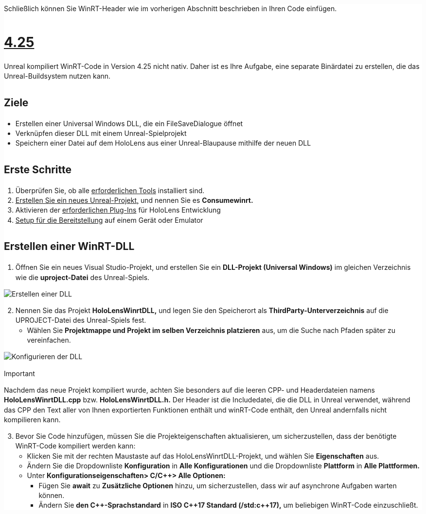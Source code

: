 Schließlich können Sie WinRT-Header wie im vorherigen Abschnitt beschrieben in Ihren Code einfügen.

# <a name="425"></a>[4.25](#tab/425)

Unreal kompiliert WinRT-Code in Version 4.25 nicht nativ. Daher ist es Ihre Aufgabe, eine separate Binärdatei zu erstellen, die das Unreal-Buildsystem nutzen kann. 

## <a name="objectives"></a>Ziele

- Erstellen einer Universal Windows DLL, die ein FileSaveDialogue öffnet
- Verknüpfen dieser DLL mit einem Unreal-Spielprojekt
- Speichern einer Datei auf dem HoloLens aus einer Unreal-Blaupause mithilfe der neuen DLL

## <a name="getting-started"></a>Erste Schritte

1. Überprüfen Sie, ob alle [erforderlichen Tools](../tutorials/unreal-uxt-ch1.md) installiert sind.
2. [Erstellen Sie ein neues Unreal-Projekt,](../tutorials/unreal-uxt-ch2.md#creating-a-new-unreal-project) und nennen Sie es **Consumewinrt.**
3. Aktivieren der [erforderlichen Plug-Ins](../tutorials/unreal-uxt-ch2.md#enabling-required-plugins) für HoloLens Entwicklung
4. [Setup für die Bereitstellung](../tutorials/unreal-uxt-ch6.md) auf einem Gerät oder Emulator

## <a name="creating-a-winrt-dll"></a>Erstellen einer WinRT-DLL 

1. Öffnen Sie ein neues Visual Studio-Projekt, und erstellen Sie ein **DLL-Projekt (Universal Windows)** im gleichen Verzeichnis wie die **uproject-Datei** des Unreal-Spiels. 

![Erstellen einer DLL](../images/unreal-winrt-img-01.png)

2. Nennen Sie das Projekt **HoloLensWinrtDLL,** und legen Sie den Speicherort als **ThirdParty-Unterverzeichnis** auf die UPROJECT-Datei des Unreal-Spiels fest. 
    * Wählen Sie **Projektmappe und Projekt im selben Verzeichnis platzieren** aus, um die Suche nach Pfaden später zu vereinfachen. 

![Konfigurieren der DLL](../images/unreal-winrt-img-02.png)

> [!IMPORTANT]
> Nachdem das neue Projekt kompiliert wurde, achten Sie besonders auf die leeren CPP- und Headerdateien namens **HoloLensWinrtDLL.cpp** bzw. **HoloLensWinrtDLL.h.** Der Header ist die Includedatei, die die DLL in Unreal verwendet, während das CPP den Text aller von Ihnen exportierten Funktionen enthält und winRT-Code enthält, den Unreal andernfalls nicht kompilieren kann. 

3. Bevor Sie Code hinzufügen, müssen Sie die Projekteigenschaften aktualisieren, um sicherzustellen, dass der benötigte WinRT-Code kompiliert werden kann: 
    * Klicken Sie mit der rechten Maustaste auf das HoloLensWinrtDLL-Projekt, und wählen Sie **Eigenschaften** aus.  
    * Ändern Sie die Dropdownliste **Konfiguration** in **Alle Konfigurationen** und die Dropdownliste **Plattform** in **Alle Plattformen.**  
    * Unter **Konfigurationseigenschaften> C/C++> Alle Optionen:**
        * Fügen Sie **await** zu **Zusätzliche Optionen** hinzu, um sicherzustellen, dass wir auf asynchrone Aufgaben warten können.  
        * Ändern Sie **den C++-Sprachstandard** in **ISO C++17 Standard (/std:c++17),** um beliebigen WinRT-Code einzuschließt.
